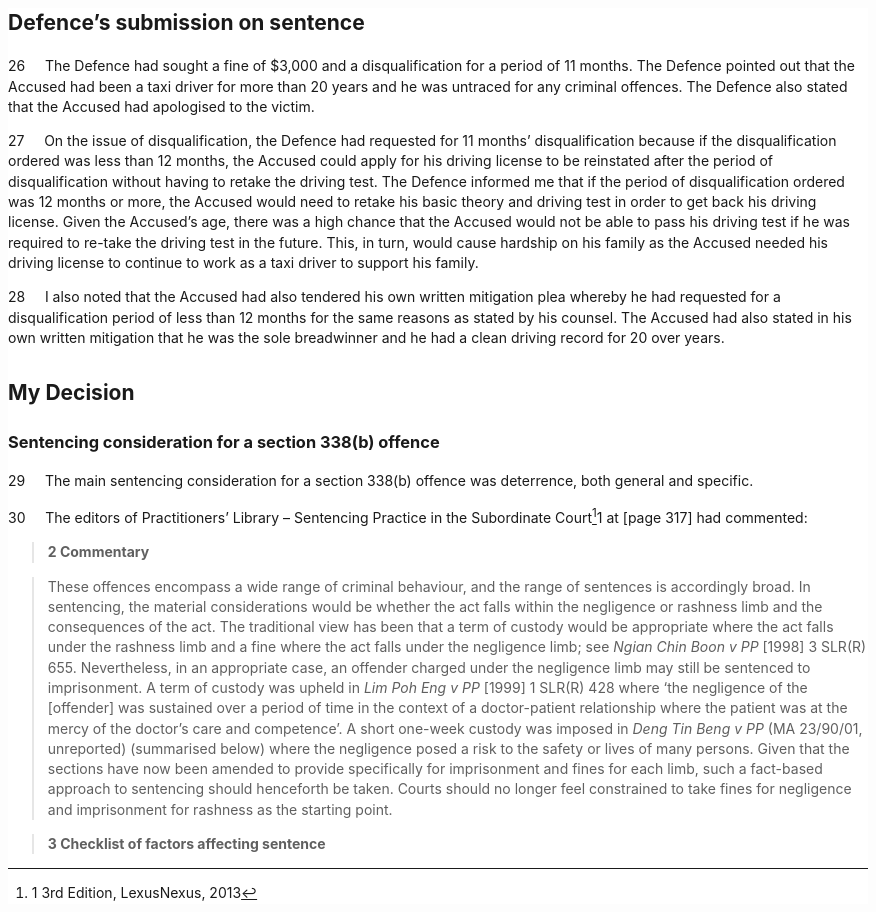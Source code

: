 ## Defence’s submission on sentence

26     The Defence had sought a fine of $3,000 and a disqualification for a period of 11 months. The Defence pointed out that the Accused had been a taxi driver for more than 20 years and he was untraced for any criminal offences. The Defence also stated that the Accused had apologised to the victim.

27     On the issue of disqualification, the Defence had requested for 11 months’ disqualification because if the disqualification ordered was less than 12 months, the Accused could apply for his driving license to be reinstated after the period of disqualification without having to retake the driving test. The Defence informed me that if the period of disqualification ordered was 12 months or more, the Accused would need to retake his basic theory and driving test in order to get back his driving license. Given the Accused’s age, there was a high chance that the Accused would not be able to pass his driving test if he was required to re-take the driving test in the future. This, in turn, would cause hardship on his family as the Accused needed his driving license to continue to work as a taxi driver to support his family.

28     I also noted that the Accused had also tendered his own written mitigation plea whereby he had requested for a disqualification period of less than 12 months for the same reasons as stated by his counsel. The Accused had also stated in his own written mitigation that he was the sole breadwinner and he had a clean driving record for 20 over years.

## My Decision

### Sentencing consideration for a section 338(b) offence

29     The main sentencing consideration for a section 338(b) offence was deterrence, both general and specific.

30     The editors of Practitioners’ Library – Sentencing Practice in the Subordinate Court[^1]1 at \[page 317\] had commented:

> **2 Commentary**

> These offences encompass a wide range of criminal behaviour, and the range of sentences is accordingly broad. In sentencing, the material considerations would be whether the act falls within the negligence or rashness limb and the consequences of the act. The traditional view has been that a term of custody would be appropriate where the act falls under the rashness limb and a fine where the act falls under the negligence limb; see _Ngian Chin Boon v PP_ <span class="citation">\[1998\] 3 SLR(R) 655</span>. Nevertheless, in an appropriate case, an offender charged under the negligence limb may still be sentenced to imprisonment. A term of custody was upheld in _Lim Poh Eng v PP_ <span class="citation">\[1999\] 1 SLR(R) 428</span> where ‘the negligence of the \[offender\] was sustained over a period of time in the context of a doctor-patient relationship where the patient was at the mercy of the doctor’s care and competence’. A short one-week custody was imposed in _Deng Tin Beng v PP_ (MA 23/90/01, unreported) (summarised below) where the negligence posed a risk to the safety or lives of many persons. Given that the sections have now been amended to provide specifically for imprisonment and fines for each limb, such a fact-based approach to sentencing should henceforth be taken. Courts should no longer feel constrained to take fines for negligence and imprisonment for rashness as the starting point.

> **3 Checklist of factors affecting sentence**


[^1]: 1 3rd Edition, LexusNexus, 2013
